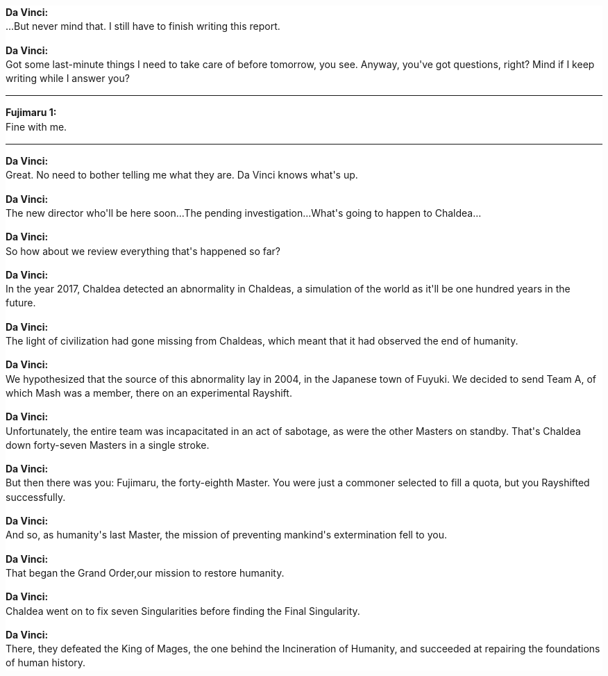    
**Da Vinci:**   
...But never mind that. I still have to finish writing this report.   
   
**Da Vinci:**   
Got some last-minute things I need to take care of before tomorrow, you see. Anyway, you've got questions, right? Mind if I keep writing while I answer you?   
   
---  
  
**Fujimaru 1:**   
Fine with me.   
   
  
---  
  
   
**Da Vinci:**   
Great. No need to bother telling me what they are. Da Vinci knows what's up.   
   
**Da Vinci:**   
The new director who'll be here soon...The pending investigation...What's going to happen to Chaldea...  
   
**Da Vinci:**   
So how about we review everything that's happened so far?   
  
   
**Da Vinci:**   
In the year 2017, Chaldea detected an abnormality in Chaldeas, a simulation of the world as it'll be one hundred years in the future.   
   
**Da Vinci:**   
The light of civilization had gone missing from Chaldeas, which meant that it had observed the end of humanity.   
   
**Da Vinci:**   
We hypothesized that the source of this abnormality lay in 2004, in the Japanese town of Fuyuki. We decided to send Team A, of which Mash was a member, there on an experimental Rayshift.   
   
**Da Vinci:**   
Unfortunately, the entire team was incapacitated in an act of sabotage, as were the other Masters on standby. That's Chaldea down forty-seven Masters in a single stroke.   
   
**Da Vinci:**   
But then there was you: Fujimaru, the forty-eighth Master. You were just a commoner selected to fill a quota, but you Rayshifted successfully.   
   
**Da Vinci:**   
And so, as humanity's last Master, the mission of preventing mankind's extermination fell to you.   
   
**Da Vinci:**   
That began the Grand Order,our mission to restore humanity.   
   
**Da Vinci:**   
Chaldea went on to fix seven Singularities before finding the Final Singularity.   
   
**Da Vinci:**   
There, they defeated the King of Mages, the one behind the Incineration of Humanity, and succeeded at repairing the foundations of human history.   
  